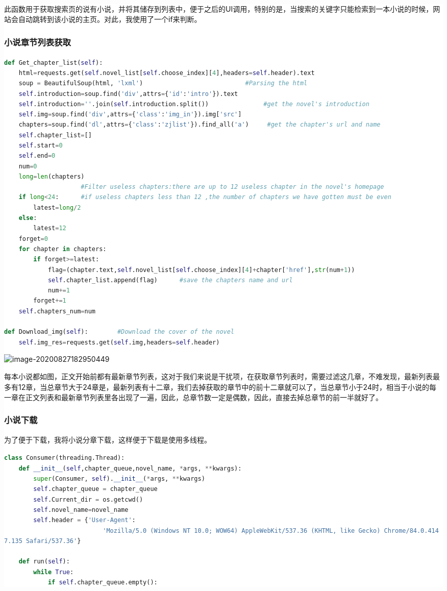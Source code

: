 ​		此函数用于获取搜索页的说有小说，并将其储存到列表中，便于之后的UI调用，特别的是，当搜索的关键字只能检索到一本小说的时候，网站会自动跳转到该小说的主页。对此，我使用了一个if来判断。





### 小说章节列表获取

```python
def Get_chapter_list(self):
    html=requests.get(self.novel_list[self.choose_index][4],headers=self.header).text
    soup = BeautifulSoup(html, 'lxml')                            #Parsing the html
    self.introduction=soup.find('div',attrs={'id':'intro'}).text
    self.introduction=''.join(self.introduction.split())               #get the novel's introduction
    self.img=soup.find('div',attrs={'class':'img_in'}).img['src']
    chapters=soup.find('dl',attrs={'class':'zjlist'}).find_all('a')     #get the chapter's url and name
    self.chapter_list=[]
    self.start=0
    self.end=0
    num=0
    long=len(chapters)  
                     #Filter useless chapters:there are up to 12 useless chapter in the novel's homepage
    if long<24:      #if useless chapters less than 12 ,the number of chapters we have gotten must be even
        latest=long/2
    else:
        latest=12
    forget=0
    for chapter in chapters:
        if forget>=latest:
            flag=(chapter.text,self.novel_list[self.choose_index][4]+chapter['href'],str(num+1))
            self.chapter_list.append(flag)      #save the chapters name and url
            num+=1
        forget+=1
    self.chapters_num=num

def Download_img(self):        #Download the cover of the novel
    self.img_res=requests.get(self.img,headers=self.header)
```



![image-20200827182950449](E:\笔记\小说下载器开发文档.assets\image-20200827182950449.png)

​		每本小说都如图，正文开始前都有最新章节列表，这对于我们来说是干扰项，在获取章节列表时，需要过滤这几章，不难发现，最新列表最多有12章，当总章节大于24章是，最新列表有十二章，我们去掉获取的章节中的前十二章就可以了，当总章节小于24时，相当于小说的每一章在正文列表和最新章节列表里各出现了一遍，因此，总章节数一定是偶数，因此，直接去掉总章节的前一半就好了。

### 小说下载

为了便于下载，我将小说分章下载，这样便于下载是使用多线程。

```python
class Consumer(threading.Thread):       
    def __init__(self,chapter_queue,novel_name, *args, **kwargs):
        super(Consumer, self).__init__(*args, **kwargs)
        self.chapter_queue = chapter_queue
        self.Current_dir = os.getcwd()
        self.novel_name=novel_name
        self.header = {'User-Agent':
                           'Mozilla/5.0 (Windows NT 10.0; WOW64) AppleWebKit/537.36 (KHTML, like Gecko) Chrome/84.0.4147.135 Safari/537.36'}

    def run(self):
        while True:
            if self.chapter_queue.empty():
```